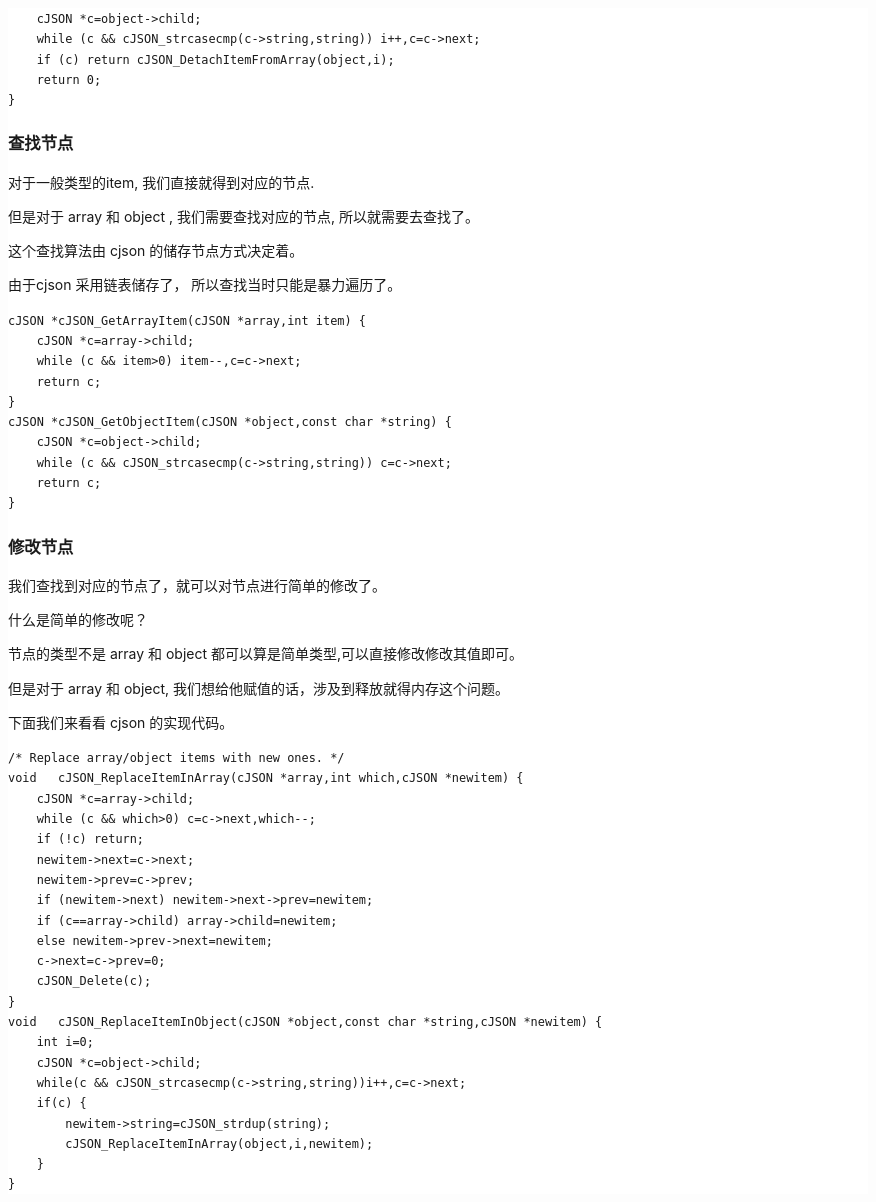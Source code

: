 ```
    cJSON *c=object->child;
    while (c && cJSON_strcasecmp(c->string,string)) i++,c=c->next;
    if (c) return cJSON_DetachItemFromArray(object,i);
    return 0;
}
```

### 查找节点

对于一般类型的item, 我们直接就得到对应的节点.   

但是对于 array 和 object , 我们需要查找对应的节点, 所以就需要去查找了。  

这个查找算法由 cjson 的储存节点方式决定着。  

由于cjson 采用链表储存了， 所以查找当时只能是暴力遍历了。  

```
cJSON *cJSON_GetArrayItem(cJSON *array,int item) {
    cJSON *c=array->child;
    while (c && item>0) item--,c=c->next;
    return c;
}
cJSON *cJSON_GetObjectItem(cJSON *object,const char *string) {
    cJSON *c=object->child;
    while (c && cJSON_strcasecmp(c->string,string)) c=c->next;
    return c;
}
```


### 修改节点

我们查找到对应的节点了，就可以对节点进行简单的修改了。   

什么是简单的修改呢？  

节点的类型不是 array 和 object 都可以算是简单类型,可以直接修改修改其值即可。  

但是对于 array 和 object, 我们想给他赋值的话，涉及到释放就得内存这个问题。

下面我们来看看 cjson 的实现代码。  

```
/* Replace array/object items with new ones. */
void   cJSON_ReplaceItemInArray(cJSON *array,int which,cJSON *newitem) {
    cJSON *c=array->child;
    while (c && which>0) c=c->next,which--;
    if (!c) return;
    newitem->next=c->next;
    newitem->prev=c->prev;
    if (newitem->next) newitem->next->prev=newitem;
    if (c==array->child) array->child=newitem;
    else newitem->prev->next=newitem;
    c->next=c->prev=0;
    cJSON_Delete(c);
}
void   cJSON_ReplaceItemInObject(cJSON *object,const char *string,cJSON *newitem) {
    int i=0;
    cJSON *c=object->child;
    while(c && cJSON_strcasecmp(c->string,string))i++,c=c->next;
    if(c) {
        newitem->string=cJSON_strdup(string);
        cJSON_ReplaceItemInArray(object,i,newitem);
    }
}
```
